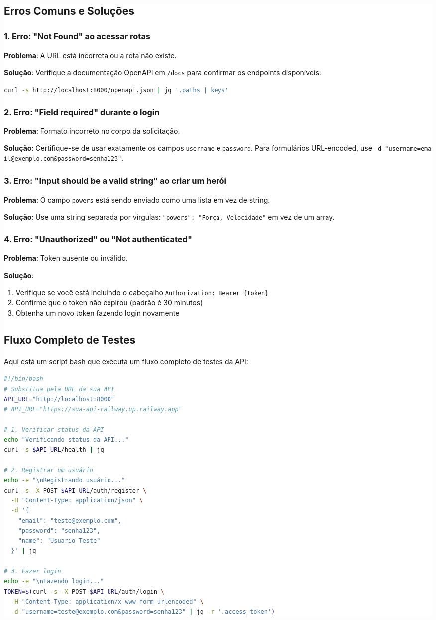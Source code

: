 ## Erros Comuns e Soluções

### 1. Erro: "Not Found" ao acessar rotas

**Problema**: A URL está incorreta ou a rota não existe.

**Solução**: Verifique a documentação OpenAPI em `/docs` para confirmar os endpoints disponíveis:

```bash
curl -s http://localhost:8000/openapi.json | jq '.paths | keys'
```

### 2. Erro: "Field required" durante o login

**Problema**: Formato incorreto no corpo da solicitação.

**Solução**: Certifique-se de usar exatamente os campos `username` e `password`. Para formulários URL-encoded, use `-d "username=email@exemplo.com&password=senha123"`.

### 3. Erro: "Input should be a valid string" ao criar um herói

**Problema**: O campo `powers` está sendo enviado como uma lista em vez de string.

**Solução**: Use uma string separada por vírgulas: `"powers": "Força, Velocidade"` em vez de um array.

### 4. Erro: "Unauthorized" ou "Not authenticated"

**Problema**: Token ausente ou inválido.

**Solução**:
1. Verifique se você está incluindo o cabeçalho `Authorization: Bearer {token}`
2. Confirme que o token não expirou (padrão é 30 minutos)
3. Obtenha um novo token fazendo login novamente

## Fluxo Completo de Testes

Aqui está um script bash que executa um fluxo completo de testes da API:

```bash
#!/bin/bash
# Substitua pela URL da sua API
API_URL="http://localhost:8000"
# API_URL="https://sua-api-railway.up.railway.app"

# 1. Verificar status da API
echo "Verificando status da API..."
curl -s $API_URL/health | jq

# 2. Registrar um usuário
echo -e "\nRegistrando usuário..."
curl -s -X POST $API_URL/auth/register \
  -H "Content-Type: application/json" \
  -d '{
    "email": "teste@exemplo.com",
    "password": "senha123",
    "name": "Usuario Teste"
  }' | jq

# 3. Fazer login
echo -e "\nFazendo login..."
TOKEN=$(curl -s -X POST $API_URL/auth/login \
  -H "Content-Type: application/x-www-form-urlencoded" \
  -d "username=teste@exemplo.com&password=senha123" | jq -r '.access_token')

```